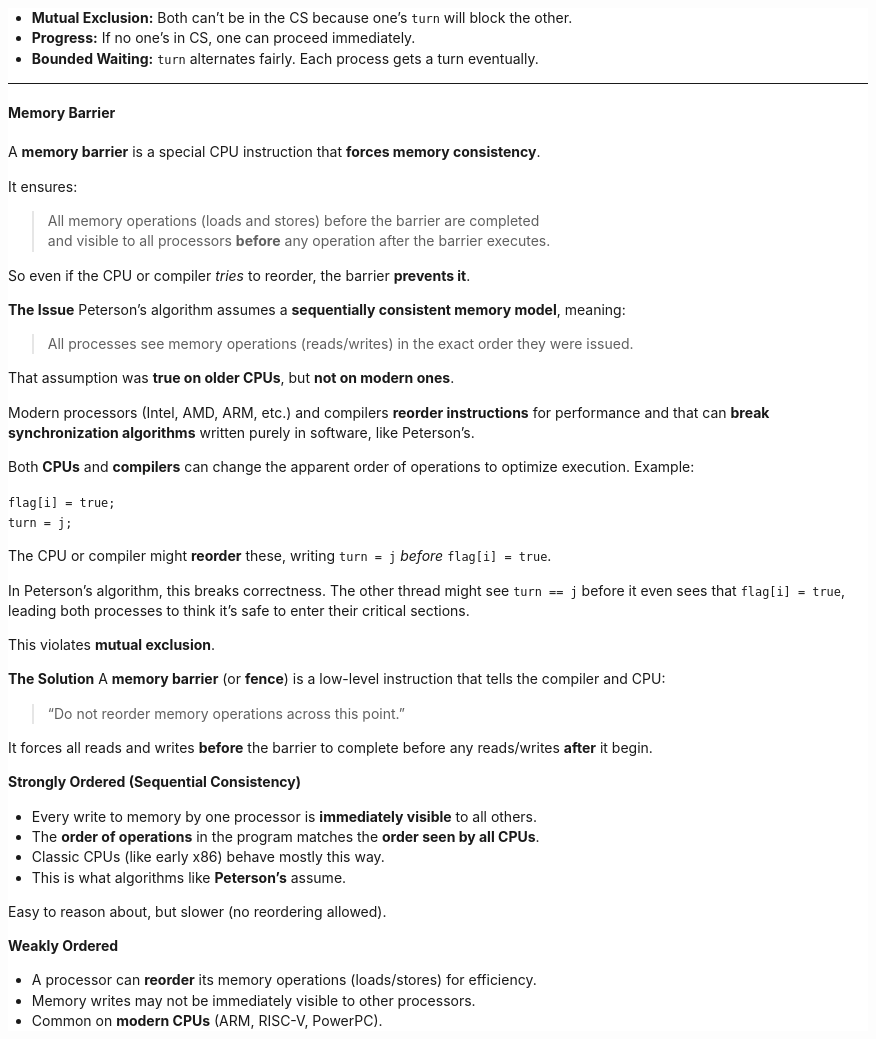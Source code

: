 - **Mutual Exclusion:** Both can’t be in the CS because one’s `turn` will block the other.
- **Progress:** If no one’s in CS, one can proceed immediately.
- **Bounded Waiting:** `turn` alternates fairly. Each process gets a turn eventually.


---
#### Memory Barrier

A **memory barrier** is a special CPU instruction that **forces memory consistency**.

It ensures:
> All memory operations (loads and stores) before the barrier are completed  
> and visible to all processors **before** any operation after the barrier executes.

So even if the CPU or compiler _tries_ to reorder, the barrier **prevents it**.


**The Issue**
Peterson’s algorithm assumes a **sequentially consistent memory model**, meaning:
> All processes see memory operations (reads/writes) in the exact order they were issued.

That assumption was **true on older CPUs**, but **not on modern ones**.

Modern processors (Intel, AMD, ARM, etc.) and compilers **reorder instructions** for performance and that can **break synchronization algorithms** written purely in software, like Peterson’s.

Both **CPUs** and **compilers** can change the apparent order of operations to optimize execution.
Example:
```
flag[i] = true;
turn = j;
```

The CPU or compiler might **reorder** these, writing `turn = j` _before_ `flag[i] = true`.

In Peterson’s algorithm, this breaks correctness. The other thread might see `turn == j` before it even sees that `flag[i] = true`, leading both processes to think it’s safe to enter their critical sections.

This violates **mutual exclusion**.


**The Solution**
A **memory barrier** (or **fence**) is a low-level instruction that tells the compiler and CPU:
> “Do not reorder memory operations across this point.”

It forces all reads and writes **before** the barrier to complete before any reads/writes **after** it begin.

**Strongly Ordered (Sequential Consistency)**
- Every write to memory by one processor is **immediately visible** to all others.
- The **order of operations** in the program matches the **order seen by all CPUs**.
- Classic CPUs (like early x86) behave mostly this way.
- This is what algorithms like **Peterson’s** assume.

Easy to reason about, but slower (no reordering allowed).

**Weakly Ordered**
- A processor can **reorder** its memory operations (loads/stores) for efficiency.
- Memory writes may not be immediately visible to other processors.
- Common on **modern CPUs** (ARM, RISC-V, PowerPC).
